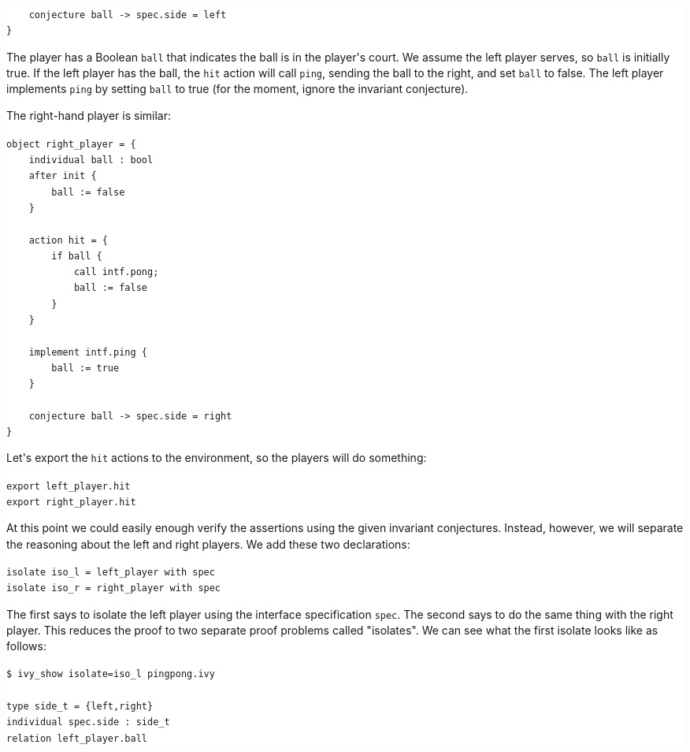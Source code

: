         conjecture ball -> spec.side = left
    }

The player has a Boolean `ball` that indicates the ball is in the
player's court. We assume the left player serves, so `ball` is
initially true. If the left player has the ball, the `hit` action
will call `ping`, sending the ball to the right, and set `ball` to false.  The
left player implements `ping` by setting `ball` to true (for the
moment, ignore the invariant conjecture).

The right-hand player is similar:

    object right_player = {
        individual ball : bool
        after init {
            ball := false
        }

        action hit = {
            if ball {
                call intf.pong;
                ball := false
            }
        }

        implement intf.ping {
            ball := true
        }

        conjecture ball -> spec.side = right
    }

Let's export the `hit` actions to the environment, so the players
will do something:

    export left_player.hit
    export right_player.hit

At this point we could easily enough verify the assertions using the
given invariant conjectures. Instead, however, we will separate the
reasoning about the left and right players. We add these two declarations:

    isolate iso_l = left_player with spec
    isolate iso_r = right_player with spec

The first says to isolate the left player using the interface
specification `spec`.  The second says to do the same thing with the
right player. This reduces the proof to two separate proof problems
called "isolates". We can see what the first isolate looks like as
follows:

    $ ivy_show isolate=iso_l pingpong.ivy

    type side_t = {left,right}
    individual spec.side : side_t
    relation left_player.ball
